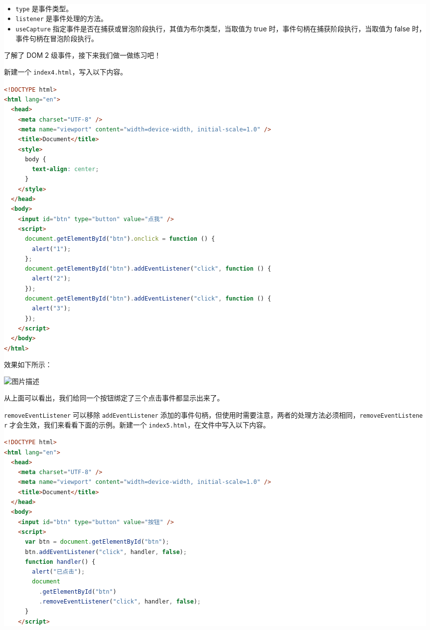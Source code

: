 - `type` 是事件类型。
- `listener` 是事件处理的方法。
- `useCapture` 指定事件是否在捕获或冒泡阶段执行，其值为布尔类型，当取值为 true 时，事件句柄在捕获阶段执行，当取值为 false 时，事件句柄在冒泡阶段执行。

了解了 DOM 2 级事件，接下来我们做一做练习吧！

新建一个 `index4.html`，写入以下内容。

```html
<!DOCTYPE html>
<html lang="en">
  <head>
    <meta charset="UTF-8" />
    <meta name="viewport" content="width=device-width, initial-scale=1.0" />
    <title>Document</title>
    <style>
      body {
        text-align: center;
      }
    </style>
  </head>
  <body>
    <input id="btn" type="button" value="点我" />
    <script>
      document.getElementById("btn").onclick = function () {
        alert("1");
      };
      document.getElementById("btn").addEventListener("click", function () {
        alert("2");
      });
      document.getElementById("btn").addEventListener("click", function () {
        alert("3");
      });
    </script>
  </body>
</html>
```

效果如下所示：

![图片描述](https://doc.shiyanlou.com/courses/uid1347963-20210521-1621591214925)

从上面可以看出，我们给同一个按钮绑定了三个点击事件都显示出来了。

`removeEventListener` 可以移除 `addEventListener` 添加的事件句柄，但使用时需要注意，两者的处理方法必须相同，`removeEventListener` 才会生效，我们来看看下面的示例。新建一个 `index5.html`，在文件中写入以下内容。

```html
<!DOCTYPE html>
<html lang="en">
  <head>
    <meta charset="UTF-8" />
    <meta name="viewport" content="width=device-width, initial-scale=1.0" />
    <title>Document</title>
  </head>
  <body>
    <input id="btn" type="button" value="按钮" />
    <script>
      var btn = document.getElementById("btn");
      btn.addEventListener("click", handler, false);
      function handler() {
        alert("已点击");
        document
          .getElementById("btn")
          .removeEventListener("click", handler, false);
      }
    </script>
```